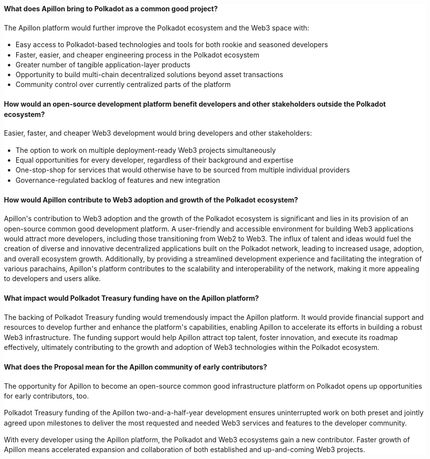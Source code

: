 #### What does Apillon bring to Polkadot as a common good project?
The Apillon platform would further improve the Polkadot ecosystem and the Web3 space with:

* Easy access to Polkadot-based technologies and tools for both rookie and seasoned developers
* Faster, easier, and cheaper engineering process in the Polkadot ecosystem
* Greater number of tangible application-layer products
* Opportunity to build multi-chain decentralized solutions beyond asset transactions
* Community control over currently centralized parts of the platform

#### How would an open-source development platform benefit developers and other stakeholders outside the Polkadot ecosystem?
Easier, faster, and cheaper Web3 development would bring developers and other stakeholders:

* The option to work on multiple deployment-ready Web3 projects simultaneously
* Equal opportunities for every developer, regardless of their background and expertise
* One-stop-shop for services that would otherwise have to be sourced from multiple individual providers
* Governance-regulated backlog of features and new integration

#### How would Apillon contribute to Web3 adoption and growth of the Polkadot ecosystem?
Apillon's contribution to Web3 adoption and the growth of the Polkadot ecosystem is significant and lies in its provision of an open-source common good development platform. A user-friendly and accessible environment for building Web3 applications would attract more developers, including those transitioning from Web2 to Web3. The influx of talent and ideas would fuel the creation of diverse and innovative decentralized applications built on the Polkadot network, leading to increased usage, adoption, and overall ecosystem growth. Additionally, by providing a streamlined development experience and facilitating the integration of various parachains, Apillon's platform contributes to the scalability and interoperability of the network, making it more appealing to developers and users alike.

#### What impact would Polkadot Treasury funding have on the Apillon platform?
The backing of Polkadot Treasury funding would tremendously impact the Apillon platform. It would provide financial support and resources to develop further and enhance the platform's capabilities, enabling Apillon to accelerate its efforts in building a robust Web3 infrastructure. The funding support would help Apillon attract top talent, foster innovation, and execute its roadmap effectively, ultimately contributing to the growth and adoption of Web3 technologies within the Polkadot ecosystem.

#### What does the Proposal mean for the Apillon community of early contributors?
The opportunity for Apillon to become an open-source common good infrastructure platform on Polkadot opens up opportunities for early contributors, too.

Polkadot Treasury funding of the Apillon two-and-a-half-year development ensures uninterrupted work on both preset and jointly agreed upon milestones to deliver the most requested and needed Web3 services and features to the developer community.

With every developer using the Apillon platform, the Polkadot and Web3 ecosystems gain a new contributor. Faster growth of Apillon means accelerated expansion and collaboration of both established and up-and-coming Web3 projects.
